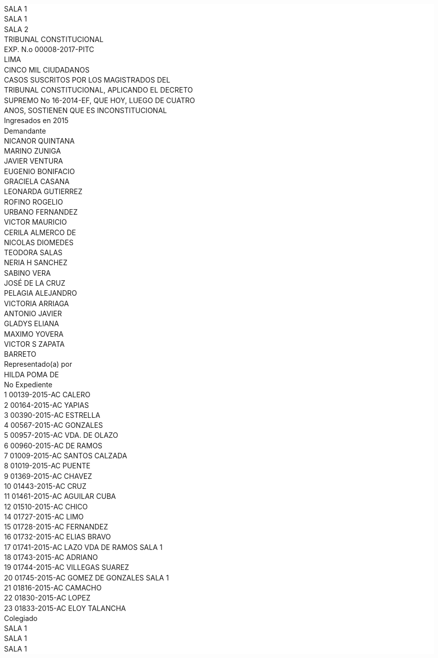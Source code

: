 SALA 1  
SALA 1  
SALA 2  
TRIBUNAL CONSTITUCIONAL  
EXP. N.o 00008-2017-PITC  
LIMA  
CINCO MIL CIUDADANOS  
CASOS SUSCRITOS POR LOS MAGISTRADOS DEL  
TRIBUNAL CONSTITUCIONAL, APLICANDO EL DECRETO  
SUPREMO No 16-2014-EF, QUE HOY, LUEGO DE CUATRO  
ANOS, SOSTIENEN QUE ES INCONSTITUCIONAL  
Ingresados en 2015  
Demandante  
NICANOR QUINTANA  
MARINO ZUNIGA  
JAVIER VENTURA  
EUGENIO BONIFACIO  
GRACIELA CASANA  
LEONARDA GUTIERREZ  
ROFINO ROGELIO  
URBANO FERNANDEZ  
VICTOR MAURICIO  
CERILA ALMERCO DE  
NICOLAS DIOMEDES  
TEODORA SALAS  
NERIA H SANCHEZ  
SABINO VERA  
JOSÉ DE LA CRUZ  
PELAGIA ALEJANDRO  
VICTORIA ARRIAGA  
ANTONIO JAVIER  
GLADYS ELIANA  
MAXIMO YOVERA  
VICTOR S ZAPATA  
BARRETO  
Representado(a) por  
HILDA POMA DE  
No Expediente  
1 00139-2015-AC CALERO  
2 00164-2015-AC YAPIAS  
3 00390-2015-AC ESTRELLA  
4 00567-2015-AC GONZALES  
5 00957-2015-AC VDA. DE OLAZO  
6 00960-2015-AC DE RAMOS  
7 01009-2015-AC SANTOS CALZADA  
8 01019-2015-AC PUENTE  
9 01369-2015-AC CHAVEZ  
10 01443-2015-AC CRUZ  
11 01461-2015-AC AGUILAR CUBA  
12 01510-2015-AC CHICO  
14 01727-2015-AC LIMO  
15 01728-2015-AC FERNANDEZ  
16 01732-2015-AC ELIAS BRAVO  
17 01741-2015-AC LAZO VDA DE RAMOS SALA 1  
18 01743-2015-AC ADRIANO  
19 01744-2015-AC VILLEGAS SUAREZ  
20 01745-2015-AC GOMEZ DE GONZALES SALA 1  
21 01816-2015-AC CAMACHO  
22 01830-2015-AC LOPEZ  
23 01833-2015-AC ELOY TALANCHA  
Colegiado  
SALA 1  
SALA 1  
SALA 1  